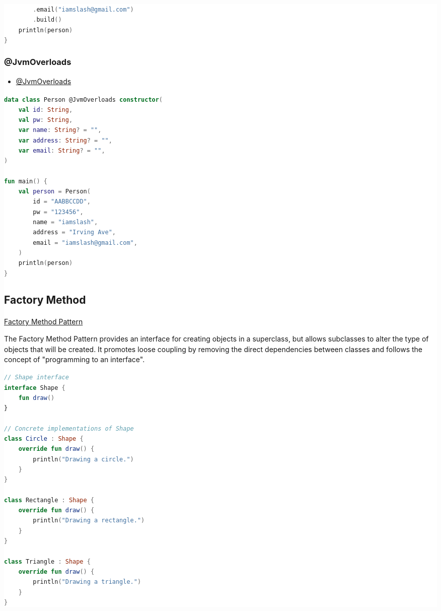 ```kotlin
        .email("iamslash@gmail.com")
        .build()
    println(person)
}
```

### @JvmOverloads

* [@JvmOverloads](/kotlin/README.md#jvmoverloads)

```kotlin
data class Person @JvmOverloads constructor(
    val id: String,
    val pw: String,
    var name: String? = "",
    var address: String? = "",
    var email: String? = "",
)

fun main() {
    val person = Person(
        id = "AABBCCDD", 
        pw = "123456",
        name = "iamslash",
        address = "Irving Ave",
        email = "iamslash@gmail.com",
    )
    println(person)
}    
```

## Factory Method

[Factory Method Pattern](/gofdesignpattern/factorymethod/factorymethod.md)

The Factory Method Pattern provides an interface for creating objects in a
superclass, but allows subclasses to alter the type of objects that will be
created. It promotes loose coupling by removing the direct dependencies between
classes and follows the concept of "programming to an interface".

```kotlin
// Shape interface
interface Shape {
    fun draw()
}

// Concrete implementations of Shape
class Circle : Shape {
    override fun draw() {
        println("Drawing a circle.")
    }
}

class Rectangle : Shape {
    override fun draw() {
        println("Drawing a rectangle.")
    }
}

class Triangle : Shape {
    override fun draw() {
        println("Drawing a triangle.")
    }
}

```